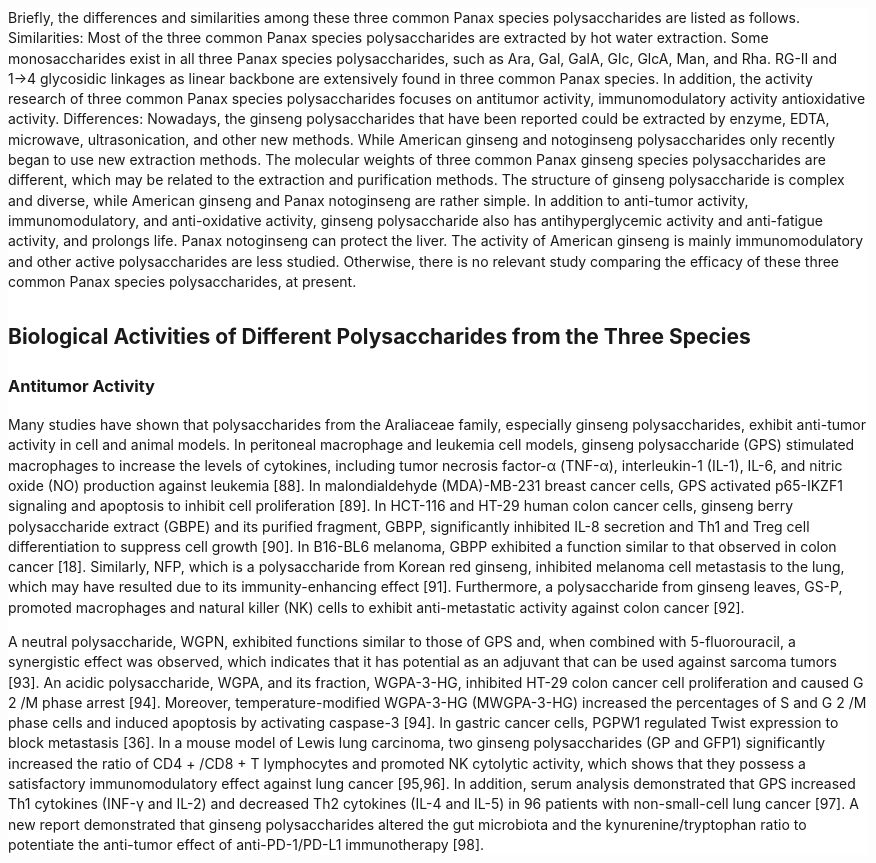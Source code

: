 Briefly, the differences and similarities among these three common Panax species polysaccharides are listed as follows. Similarities: Most of the three common Panax species polysaccharides are extracted by hot water extraction. Some monosaccharides exist in all three Panax species polysaccharides, such as Ara, Gal, GalA, Glc, GlcA, Man, and Rha. RG-II and 1→4 glycosidic linkages as linear backbone are extensively found in three common Panax species. In addition, the activity research of three common Panax species polysaccharides focuses on antitumor activity, immunomodulatory activity antioxidative activity. Differences: Nowadays, the ginseng polysaccharides that have been reported could be extracted by enzyme, EDTA, microwave, ultrasonication, and other new methods. While American ginseng and notoginseng polysaccharides only recently began to use new extraction methods. The molecular weights of three common Panax ginseng species polysaccharides are different, which may be related to the extraction and purification methods. The structure of ginseng polysaccharide is complex and diverse, while American ginseng and Panax notoginseng are rather simple. In addition to anti-tumor activity, immunomodulatory, and anti-oxidative activity, ginseng polysaccharide also has antihyperglycemic activity and anti-fatigue activity, and prolongs life. Panax notoginseng can protect the liver. The activity of American ginseng is mainly immunomodulatory and other active polysaccharides are less studied. Otherwise, there is no relevant study comparing the efficacy of these three common Panax species polysaccharides, at present.  


## Biological Activities of Different Polysaccharides from the Three Species


### Antitumor Activity

Many studies have shown that polysaccharides from the Araliaceae family, especially ginseng polysaccharides, exhibit anti-tumor activity in cell and animal models. In peritoneal macrophage and leukemia cell models, ginseng polysaccharide (GPS) stimulated macrophages to increase the levels of cytokines, including tumor necrosis factor-α (TNF-α), interleukin-1 (IL-1), IL-6, and nitric oxide (NO) production against leukemia [88]. In malondialdehyde (MDA)-MB-231 breast cancer cells, GPS activated p65-IKZF1 signaling and apoptosis to inhibit cell proliferation [89]. In HCT-116 and HT-29 human colon cancer cells, ginseng berry polysaccharide extract (GBPE) and its purified fragment, GBPP, significantly inhibited IL-8 secretion and Th1 and Treg cell differentiation to suppress cell growth [90]. In B16-BL6 melanoma, GBPP exhibited a function similar to that observed in colon cancer [18]. Similarly, NFP, which is a polysaccharide from Korean red ginseng, inhibited melanoma cell metastasis to the lung, which may have resulted due to its immunity-enhancing effect [91]. Furthermore, a polysaccharide from ginseng leaves, GS-P, promoted macrophages and natural killer (NK) cells to exhibit anti-metastatic activity against colon cancer [92].

A neutral polysaccharide, WGPN, exhibited functions similar to those of GPS and, when combined with 5-fluorouracil, a synergistic effect was observed, which indicates that it has potential as an adjuvant that can be used against sarcoma tumors [93]. An acidic polysaccharide, WGPA, and its fraction, WGPA-3-HG, inhibited HT-29 colon cancer cell proliferation and caused G 2 /M phase arrest [94]. Moreover, temperature-modified WGPA-3-HG (MWGPA-3-HG) increased the percentages of S and G 2 /M phase cells and induced apoptosis by activating caspase-3 [94]. In gastric cancer cells, PGPW1 regulated Twist expression to block metastasis [36]. In a mouse model of Lewis lung carcinoma, two ginseng polysaccharides (GP and GFP1) significantly increased the ratio of CD4 + /CD8 + T lymphocytes and promoted NK cytolytic activity, which shows that they possess a satisfactory immunomodulatory effect against lung cancer [95,96]. In addition, serum analysis demonstrated that GPS increased Th1 cytokines (INF-γ and IL-2) and decreased Th2 cytokines (IL-4 and IL-5) in 96 patients with non-small-cell lung cancer [97]. A new report demonstrated that ginseng polysaccharides altered the gut microbiota and the kynurenine/tryptophan ratio to potentiate the anti-tumor effect of anti-PD-1/PD-L1 immunotherapy [98].
